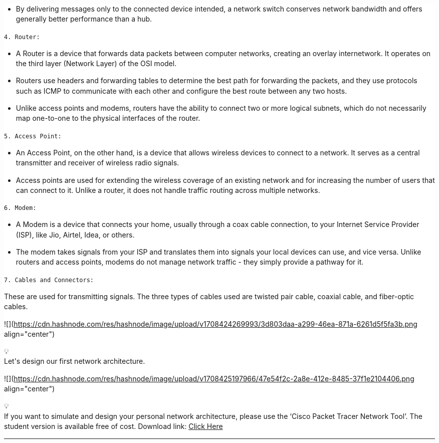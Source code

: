 * By delivering messages only to the connected device intended, a network switch conserves network bandwidth and offers generally better performance than a hub.
    

`4. Router:`

* A Router is a device that forwards data packets between computer networks, creating an overlay internetwork. It operates on the third layer (Network Layer) of the OSI model.
    
* Routers use headers and forwarding tables to determine the best path for forwarding the packets, and they use protocols such as ICMP to communicate with each other and configure the best route between any two hosts.
    
* Unlike access points and modems, routers have the ability to connect two or more logical subnets, which do not necessarily map one-to-one to the physical interfaces of the router.
    

`5. Access Point:`

* An Access Point, on the other hand, is a device that allows wireless devices to connect to a network. It serves as a central transmitter and receiver of wireless radio signals.
    
* Access points are used for extending the wireless coverage of an existing network and for increasing the number of users that can connect to it. Unlike a router, it does not handle traffic routing across multiple networks.
    

`6. Modem:`

* A Modem is a device that connects your home, usually through a coax cable connection, to your Internet Service Provider (ISP), like Jio, Airtel, Idea, or others.
    
* The modem takes signals from your ISP and translates them into signals your local devices can use, and vice versa. Unlike routers and access points, modems do not manage network traffic - they simply provide a pathway for it.
    

`7. Cables and Connectors:`

These are used for transmitting signals. The three types of cables used are twisted pair cable, coaxial cable, and fiber-optic cables.

![](https://cdn.hashnode.com/res/hashnode/image/upload/v1708424269993/3d803daa-a299-46ea-871a-6261d5f5fa3b.png align="center")

<div data-node-type="callout">
<div data-node-type="callout-emoji">💡</div>
<div data-node-type="callout-text">Let's design our first network architecture.</div>
</div>

![](https://cdn.hashnode.com/res/hashnode/image/upload/v1708425197966/47e54f2c-2a8e-412e-8485-37f1e2104406.png align="center")

<div data-node-type="callout">
<div data-node-type="callout-emoji">💡</div>
<div data-node-type="callout-text">If you want to simulate and design your personal network architecture, please use the ‘Cisco Packet Tracer Network Tool’. The student version is available free of cost. Download link: <a target="_blank" rel="noopener noreferrer nofollow" href="https://www.packettracernetwork.com/download/download-packet-tracer.html" style="pointer-events: none">Click Here</a></div>
</div>

---